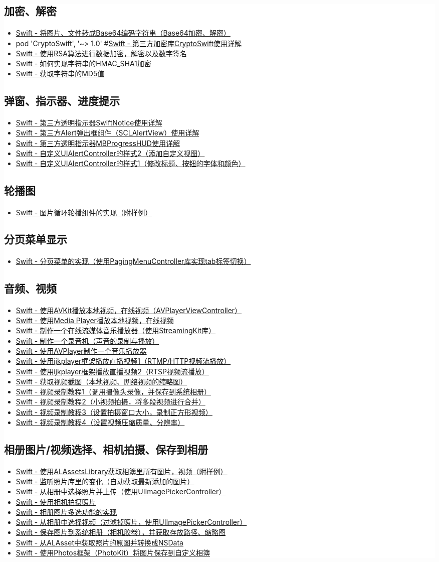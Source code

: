 ## 加密、解密

- [Swift - 将图片、文件转成Base64编码字符串（Base64加密、解密）](https://www.hangge.com/blog/cache/detail_1711.html)
- pod 'CryptoSwift', '~> 1.0' #[Swift - 第三方加密库CryptoSwift使用详解](https://www.hangge.com/blog/cache/detail_1865.html)
- [Swift - 使用RSA算法进行数据加密，解密以及数字签名](https://www.hangge.com/blog/cache/detail_910.html)
- [Swift - 如何实现字符串的HMAC_SHA1加密](https://www.hangge.com/blog/cache/detail_851.html)
- [Swift - 获取字符串的MD5值](https://www.hangge.com/blog/cache/detail_850.html)

## 弹窗、指示器、进度提示

* [Swift - 第三方透明指示器SwiftNotice使用详解](https://www.hangge.com/blog/cache/detail_2033.html)
* [Swift - 第三方Alert弹出框组件（SCLAlertView）使用详解](https://www.hangge.com/blog/cache/detail_1672.html)
* [Swift - 第三方透明指示器MBProgressHUD使用详解](https://www.hangge.com/blog/cache/detail_2031.html)
* [Swift - 自定义UIAlertController的样式2（添加自定义视图）](https://www.hangge.com/blog/cache/detail_1657.html)
* [Swift - 自定义UIAlertController的样式1（修改标题、按钮的字体和颜色）](https://www.hangge.com/blog/cache/detail_1658.html)

## 轮播图

- [Swift - 图片循环轮播组件的实现（附样例）](https://www.hangge.com/blog/cache/detail_1314.html)

## 分页菜单显示

* [Swift - 分页菜单的实现（使用PagingMenuController库实现tab标签切换）](https://www.hangge.com/blog/cache/detail_1656.html)

## 音频、视频

- [Swift - 使用AVKit播放本地视频，在线视频（AVPlayerViewController）](https://www.hangge.com/blog/cache/detail_1107.html)
- [Swift - 使用Media Player播放本地视频，在线视频](https://www.hangge.com/blog/cache/detail_773.html)
- [Swift - 制作一个在线流媒体音乐播放器（使用StreamingKit库）](https://www.hangge.com/blog/cache/detail_1667.html)
- [Swift - 制作一个录音机（声音的录制与播放）](https://www.hangge.com/blog/cache/detail_772.html)
- [Swift - 使用AVPlayer制作一个音乐播放器](https://www.hangge.com/blog/cache/detail_1668.html)
- [Swift - 使用ijkplayer框架播放直播视频1（RTMP/HTTP视频流播放）](https://www.hangge.com/blog/cache/detail_1326.html)
- [Swift - 使用ijkplayer框架播放直播视频2（RTSP视频流播放）](https://www.hangge.com/blog/cache/detail_1327.html)
- [Swift - 获取视频截图（本地视频、网络视频的缩略图）](https://www.hangge.com/blog/cache/detail_1194.html)
- [Swift - 视频录制教程1（调用摄像头录像，并保存到系统相册）](https://www.hangge.com/blog/cache/detail_1184.html)
- [Swift - 视频录制教程2（小视频拍摄，将多段视频进行合并）](https://www.hangge.com/blog/cache/detail_1185.html)
- [Swift - 视频录制教程3（设置拍摄窗口大小，录制正方形视频）](https://www.hangge.com/blog/cache/detail_1204.html)
- [Swift - 视频录制教程4（设置视频压缩质量、分辨率）](https://www.hangge.com/blog/cache/detail_1190.html)

## 相册图片/视频选择、相机拍摄、保存到相册

- [Swift - 使用ALAssetsLibrary获取相簿里所有图片，视频（附样例）](https://www.hangge.com/blog/cache/detail_763.html)
- [Swift - 监听照片库里的变化（自动获取最新添加的图片）](https://www.hangge.com/blog/cache/detail_1515.html)
- [Swift - 从相册中选择照片并上传（使用UIImagePickerController）](https://www.hangge.com/blog/cache/detail_1174.html)
- [Swift - 使用相机拍摄照片](https://www.hangge.com/blog/cache/detail_770.html)
- [Swift - 相册图片多选功能的实现](https://www.hangge.com/blog/cache/detail_1512.html)
- [Swift - 从相册中选择视频（过滤掉照片，使用UIImagePickerController）](https://www.hangge.com/blog/cache/detail_1192.html)
- [Swift - 保存图片到系统相册（相机胶卷），并获取存放路径、缩略图](https://www.hangge.com/blog/cache/detail_1102.html)
- [Swift - 从ALAsset中获取照片的原图并转换成NSData](https://www.hangge.com/blog/cache/detail_759.html)
- [Swift - 使用Photos框架（PhotoKit）将图片保存到自定义相簿](https://www.hangge.com/blog/cache/detail_1132.html)
